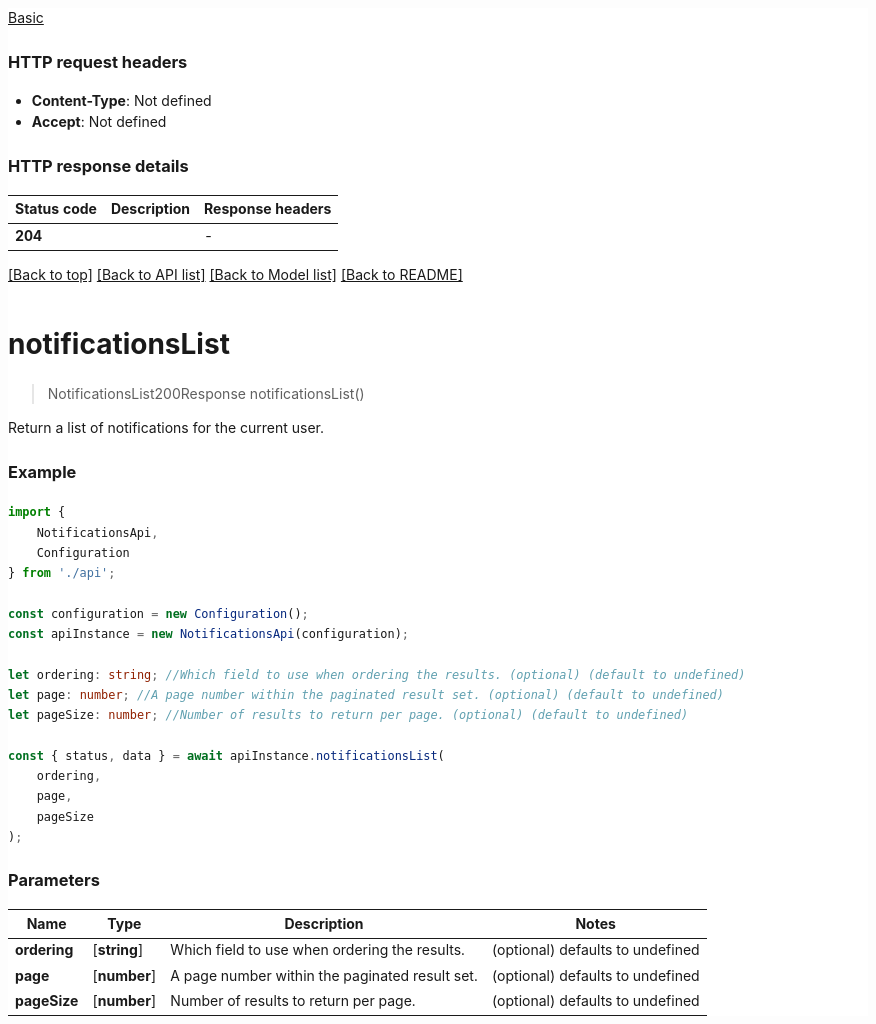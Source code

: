 [Basic](../README.md#Basic)

### HTTP request headers

 - **Content-Type**: Not defined
 - **Accept**: Not defined


### HTTP response details
| Status code | Description | Response headers |
|-------------|-------------|------------------|
|**204** |  |  -  |

[[Back to top]](#) [[Back to API list]](../README.md#documentation-for-api-endpoints) [[Back to Model list]](../README.md#documentation-for-models) [[Back to README]](../README.md)

# **notificationsList**
> NotificationsList200Response notificationsList()

Return a list of notifications for the current user.

### Example

```typescript
import {
    NotificationsApi,
    Configuration
} from './api';

const configuration = new Configuration();
const apiInstance = new NotificationsApi(configuration);

let ordering: string; //Which field to use when ordering the results. (optional) (default to undefined)
let page: number; //A page number within the paginated result set. (optional) (default to undefined)
let pageSize: number; //Number of results to return per page. (optional) (default to undefined)

const { status, data } = await apiInstance.notificationsList(
    ordering,
    page,
    pageSize
);
```

### Parameters

|Name | Type | Description  | Notes|
|------------- | ------------- | ------------- | -------------|
| **ordering** | [**string**] | Which field to use when ordering the results. | (optional) defaults to undefined|
| **page** | [**number**] | A page number within the paginated result set. | (optional) defaults to undefined|
| **pageSize** | [**number**] | Number of results to return per page. | (optional) defaults to undefined|
